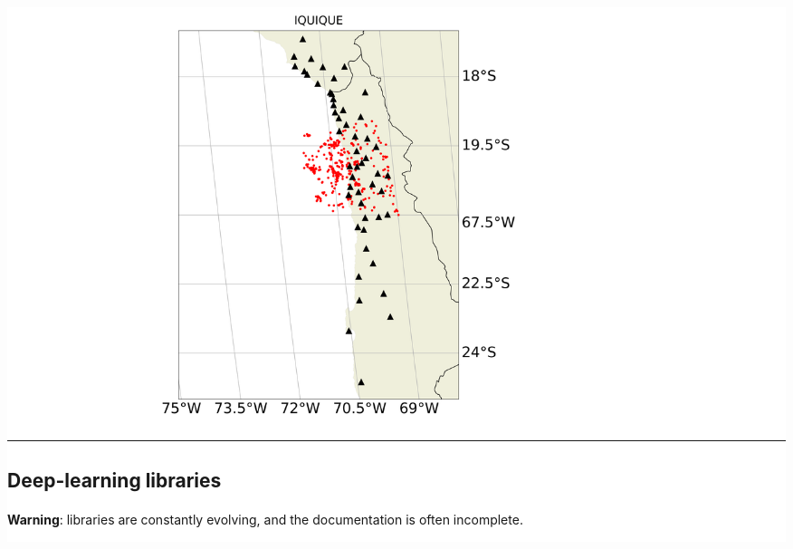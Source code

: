 <img src="images/examples/iquique_mapplot.png" width=80%/>

</div>

---

## Deep-learning libraries

<div style="flex-basis: 30%;">

__Warning__: libraries are constantly evolving, and the documentation is often incomplete.

</div>
<div style="flex-basis: 50%; columns:2;">
